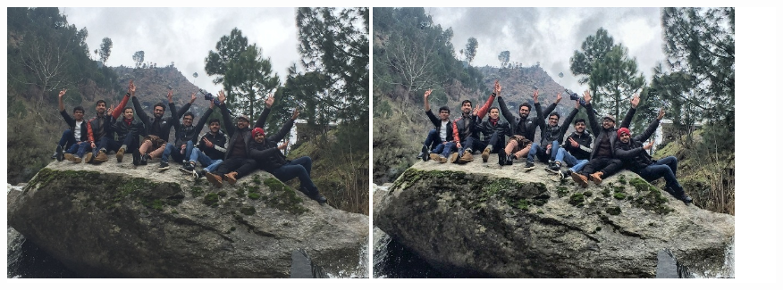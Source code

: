 <img src = "https://github.com/ahmed-zubair-1998/ImageEnhancement/blob/master/test-input/9.jpg" width ="405" /> <img src = "https://github.com/ahmed-zubair-1998/ImageEnhancement/blob/master/test-output/9.jpg" width ="405" />
